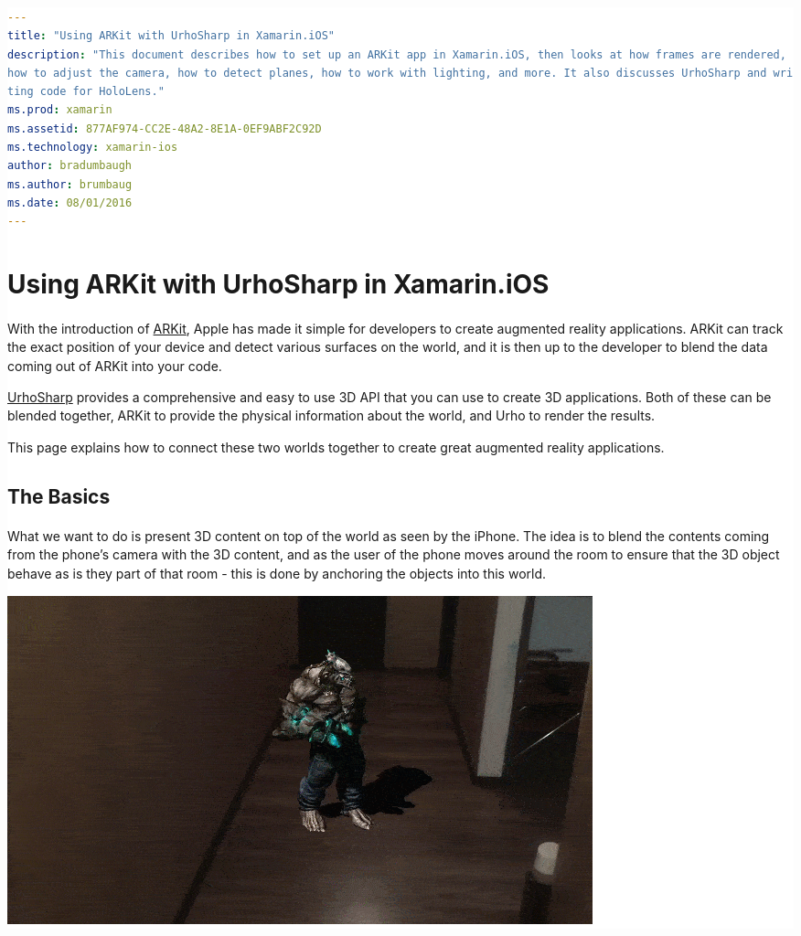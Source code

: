 ```yaml
---
title: "Using ARKit with UrhoSharp in Xamarin.iOS"
description: "This document describes how to set up an ARKit app in Xamarin.iOS, then looks at how frames are rendered, how to adjust the camera, how to detect planes, how to work with lighting, and more. It also discusses UrhoSharp and writing code for HoloLens."
ms.prod: xamarin
ms.assetid: 877AF974-CC2E-48A2-8E1A-0EF9ABF2C92D
ms.technology: xamarin-ios
author: bradumbaugh
ms.author: brumbaug
ms.date: 08/01/2016
---
```


# Using ARKit with UrhoSharp in Xamarin.iOS

With the introduction of [ARKit](https://developer.apple.com/arkit/), Apple has made it simple for developers to create augmented reality applications. ARKit can track the exact position of your device and detect various surfaces on the world, and it is then up to the developer to blend the data coming out of ARKit into your code.

[UrhoSharp](~/graphics-games/urhosharp/index.md) provides a comprehensive and easy to use 3D API that  you can use to create 3D applications.   Both of these can be blended together, ARKit to provide the physical information about the world, and Urho to render the results.

This page explains how to connect these two worlds together to create great augmented reality applications.


## The Basics

What we want to do is present 3D content on top of the world as seen by the iPhone.   The idea is to blend the contents coming from the phone’s camera with the 3D content, and as the user of the phone moves around the room to ensure that the 3D object behave as is they part of that room - this is done by anchoring the objects into this world.

![Animated figure in ARKit](urhosharp-images/image1.gif)
